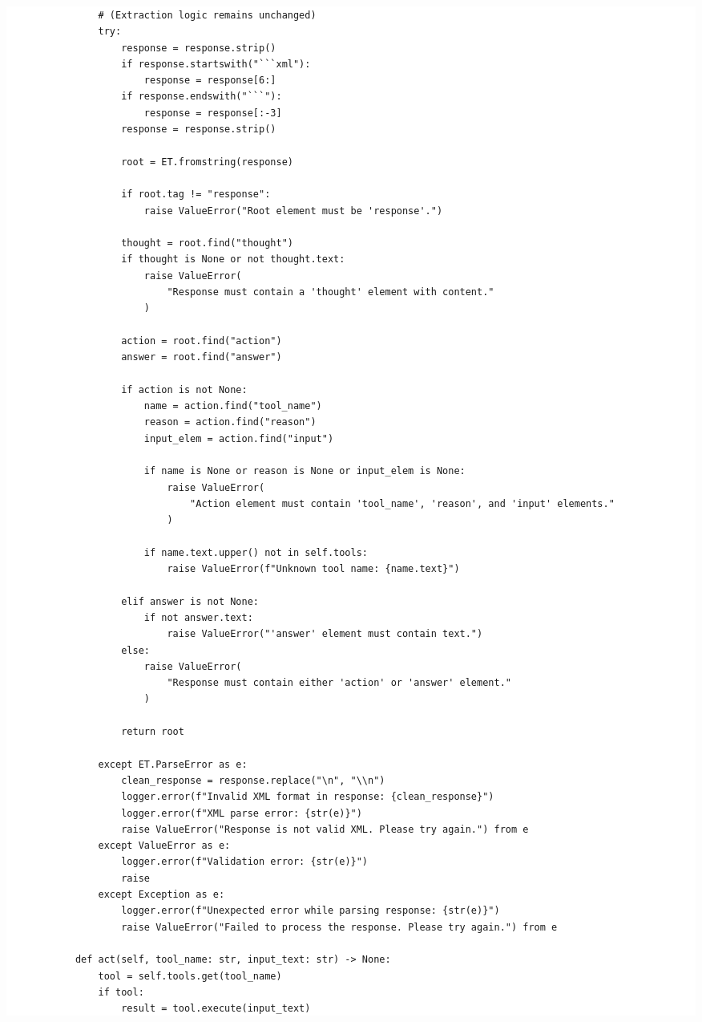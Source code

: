 ```xml
                # (Extraction logic remains unchanged)
                try:
                    response = response.strip()
                    if response.startswith("```xml"):
                        response = response[6:]
                    if response.endswith("```"):
                        response = response[:-3]
                    response = response.strip()

                    root = ET.fromstring(response)

                    if root.tag != "response":
                        raise ValueError("Root element must be 'response'.")

                    thought = root.find("thought")
                    if thought is None or not thought.text:
                        raise ValueError(
                            "Response must contain a 'thought' element with content."
                        )

                    action = root.find("action")
                    answer = root.find("answer")

                    if action is not None:
                        name = action.find("tool_name")
                        reason = action.find("reason")
                        input_elem = action.find("input")

                        if name is None or reason is None or input_elem is None:
                            raise ValueError(
                                "Action element must contain 'tool_name', 'reason', and 'input' elements."
                            )

                        if name.text.upper() not in self.tools:
                            raise ValueError(f"Unknown tool name: {name.text}")

                    elif answer is not None:
                        if not answer.text:
                            raise ValueError("'answer' element must contain text.")
                    else:
                        raise ValueError(
                            "Response must contain either 'action' or 'answer' element."
                        )

                    return root

                except ET.ParseError as e:
                    clean_response = response.replace("\n", "\\n")
                    logger.error(f"Invalid XML format in response: {clean_response}")
                    logger.error(f"XML parse error: {str(e)}")
                    raise ValueError("Response is not valid XML. Please try again.") from e
                except ValueError as e:
                    logger.error(f"Validation error: {str(e)}")
                    raise
                except Exception as e:
                    logger.error(f"Unexpected error while parsing response: {str(e)}")
                    raise ValueError("Failed to process the response. Please try again.") from e

            def act(self, tool_name: str, input_text: str) -> None:
                tool = self.tools.get(tool_name)
                if tool:
                    result = tool.execute(input_text)
```